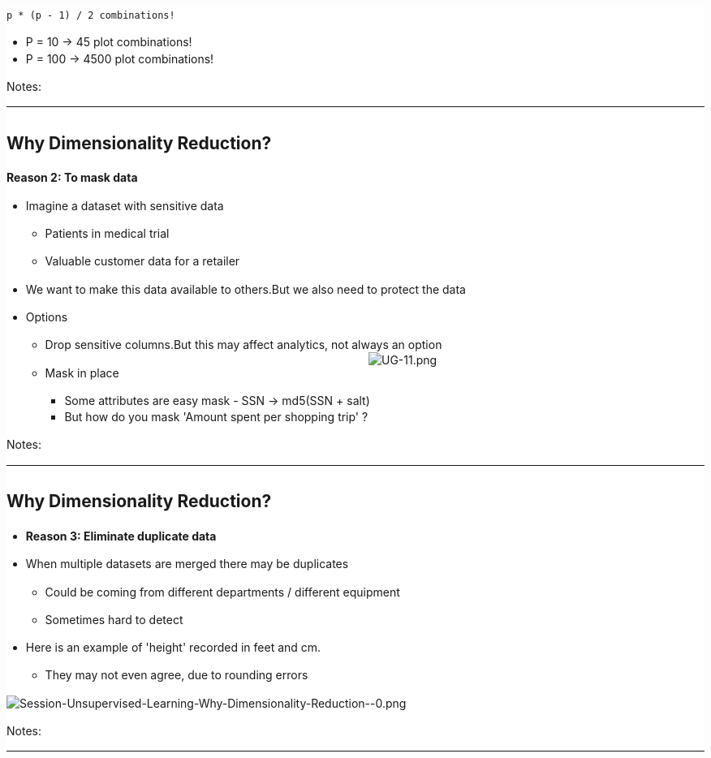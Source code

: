     p * (p - 1) / 2 combinations!

 * P = 10 -> 45 plot combinations!
 * P = 100 -> 4500 plot combinations!

<img src="../../assets/images/machine-learning/UG-11.png" alt="UG-11.png" style="width:50%;position:absolute;top:450px;right:10px;"/>


Notes:


---

## Why Dimensionality Reduction?


  **Reason 2: To mask data**

 * Imagine a dataset with sensitive data

     - Patients in medical trial

     - Valuable customer data for a retailer

 * We want to make this data available to others.But we also need to protect the data

 * Options

    - Drop sensitive columns.But this may affect analytics, not always an option

    - Mask in place
        * Some attributes are easy mask - SSN -> md5(SSN + salt)
        * But how do you mask 'Amount spent per shopping trip' ?

Notes:



---

## Why Dimensionality Reduction?


 *  **Reason 3: Eliminate duplicate data**

 * When multiple datasets are merged there may be duplicates

     - Could be coming from different departments / different equipment

     - Sometimes hard to detect

 * Here is an example of 'height' recorded in feet and cm.

     - They may not even agree, due to rounding errors

<img src="../../assets/images/machine-learning/3rd-party/Session-Unsupervised-Learning-Why-Dimensionality-Reduction--0.png" alt="Session-Unsupervised-Learning-Why-Dimensionality-Reduction--0.png" style="width:80%;"/>



Notes:



---